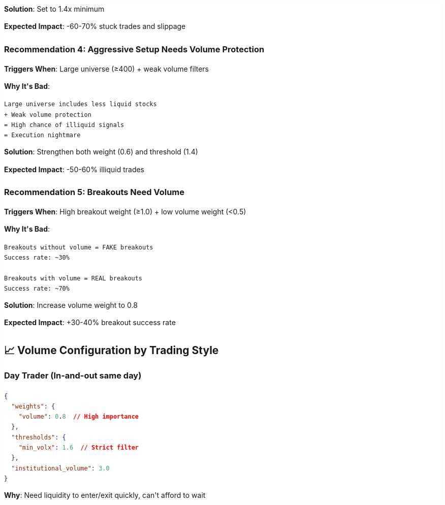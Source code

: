 **Solution**: Set to 1.4x minimum

**Expected Impact**: -60-70% stuck trades and slippage

### Recommendation 4: Aggressive Setup Needs Volume Protection

**Triggers When**: Large universe (≥400) + weak volume filters

**Why It's Bad**:
```
Large universe includes less liquid stocks
+ Weak volume protection
= High chance of illiquid signals
= Execution nightmare
```

**Solution**: Strengthen both weight (0.6) and threshold (1.4)

**Expected Impact**: -50-60% illiquid trades

### Recommendation 5: Breakouts Need Volume

**Triggers When**: High breakout weight (≥1.0) + low volume weight (<0.5)

**Why It's Bad**:
```
Breakouts without volume = FAKE breakouts
Success rate: ~30%

Breakouts with volume = REAL breakouts
Success rate: ~70%
```

**Solution**: Increase volume weight to 0.8

**Expected Impact**: +30-40% breakout success rate

## 📈 Volume Configuration by Trading Style

### Day Trader (In-and-out same day)

```json
{
  "weights": {
    "volume": 0.8  // High importance
  },
  "thresholds": {
    "min_volx": 1.6  // Strict filter
  },
  "institutional_volume": 3.0
}
```

**Why**: Need liquidity to enter/exit quickly, can't afford to wait
